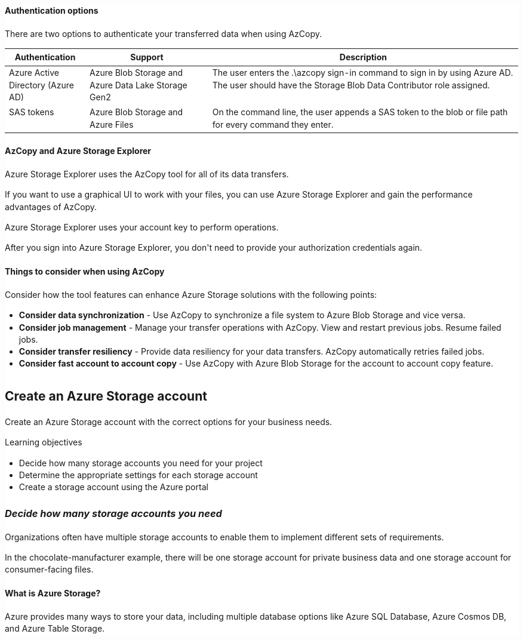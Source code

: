 #### Authentication options
There are two options to authenticate your transferred data when using AzCopy.

Authentication | Support | Description
--- | --- | ---
Azure Active Directory (Azure AD) | Azure Blob Storage and Azure Data Lake Storage Gen2 | The user enters the .\\azcopy sign-in command to sign in by using Azure AD. The user should have the Storage Blob Data Contributor role assigned.
SAS tokens | Azure Blob Storage and Azure Files | On the command line, the user appends a SAS token to the blob or file path for every command they enter.

#### AzCopy and Azure Storage Explorer
Azure Storage Explorer uses the AzCopy tool for all of its data transfers.

If you want to use a graphical UI to work with your files, you can use Azure Storage Explorer and gain the performance advantages of AzCopy.

Azure Storage Explorer uses your account key to perform operations.

After you sign into Azure Storage Explorer, you don't need to provide your authorization credentials again.

#### Things to consider when using AzCopy
Consider how the tool features can enhance Azure Storage solutions with the following points:

- **Consider data synchronization** - Use AzCopy to synchronize a file system to Azure Blob Storage and vice versa.
- **Consider job management** - Manage your transfer operations with AzCopy. View and restart previous jobs. Resume failed jobs.
- **Consider transfer resiliency** - Provide data resiliency for your data transfers. AzCopy automatically retries failed jobs.
- **Consider fast account to account copy** - Use AzCopy with Azure Blob Storage for the account to account copy feature.


## Create an Azure Storage account
Create an Azure Storage account with the correct options for your business needs.

Learning objectives

* Decide how many storage accounts you need for your project
* Determine the appropriate settings for each storage account
* Create a storage account using the Azure portal

### _Decide how many storage accounts you need_
Organizations often have multiple storage accounts to enable them to implement different sets of requirements.

In the chocolate-manufacturer example, there will be one storage account for private business data and one storage account for consumer-facing files.

#### What is Azure Storage?
Azure provides many ways to store your data, including multiple database options like Azure SQL Database, Azure Cosmos DB, and Azure Table Storage.
